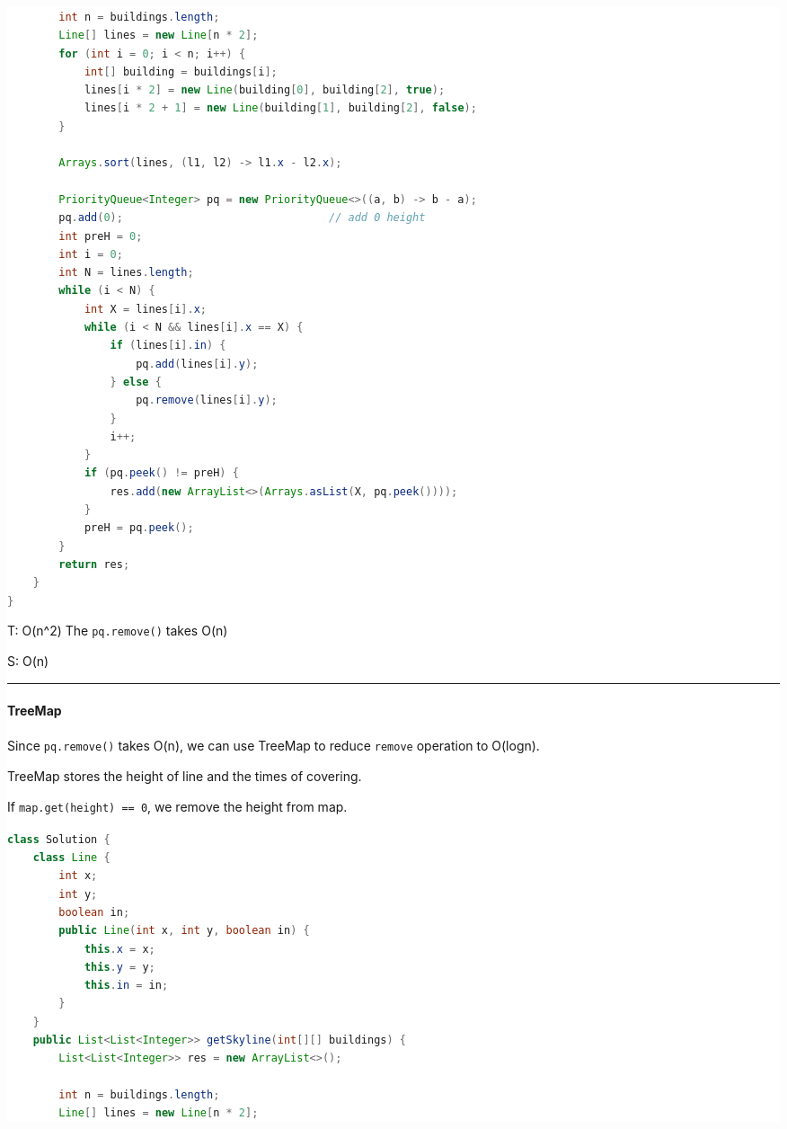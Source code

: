 ```java
        int n = buildings.length;
        Line[] lines = new Line[n * 2];
        for (int i = 0; i < n; i++) {
            int[] building = buildings[i];
            lines[i * 2] = new Line(building[0], building[2], true);
            lines[i * 2 + 1] = new Line(building[1], building[2], false);
        }
        
        Arrays.sort(lines, (l1, l2) -> l1.x - l2.x);
        
        PriorityQueue<Integer> pq = new PriorityQueue<>((a, b) -> b - a);
        pq.add(0);                                // add 0 height
        int preH = 0;
        int i = 0;
        int N = lines.length;
        while (i < N) {
            int X = lines[i].x;
            while (i < N && lines[i].x == X) {
                if (lines[i].in) {
                    pq.add(lines[i].y);
                } else {
                    pq.remove(lines[i].y);
                }
                i++;
            }
            if (pq.peek() != preH) {
                res.add(new ArrayList<>(Arrays.asList(X, pq.peek())));
            }
            preH = pq.peek();
        }
        return res;
    }
}
```

T: O(n^2)		The `pq.remove()` takes O(n)

S: O(n)

---

#### TreeMap

Since `pq.remove()` takes O(n), we can use TreeMap to reduce `remove` operation to O(logn).

TreeMap stores the height of line and the times of covering.

If `map.get(height) == 0`, we remove the height from map.

```java
class Solution {
    class Line {
        int x;
        int y;
        boolean in;
        public Line(int x, int y, boolean in) {
            this.x = x;
            this.y = y;
            this.in = in;
        }
    }
    public List<List<Integer>> getSkyline(int[][] buildings) {
        List<List<Integer>> res = new ArrayList<>();
        
        int n = buildings.length;
        Line[] lines = new Line[n * 2];
```